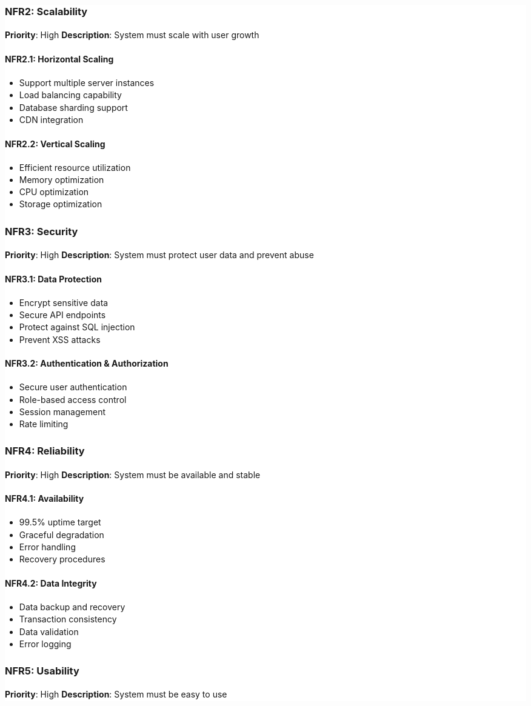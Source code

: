 ### NFR2: Scalability
**Priority**: High
**Description**: System must scale with user growth

#### NFR2.1: Horizontal Scaling
- Support multiple server instances
- Load balancing capability
- Database sharding support
- CDN integration

#### NFR2.2: Vertical Scaling
- Efficient resource utilization
- Memory optimization
- CPU optimization
- Storage optimization

### NFR3: Security
**Priority**: High
**Description**: System must protect user data and prevent abuse

#### NFR3.1: Data Protection
- Encrypt sensitive data
- Secure API endpoints
- Protect against SQL injection
- Prevent XSS attacks

#### NFR3.2: Authentication & Authorization
- Secure user authentication
- Role-based access control
- Session management
- Rate limiting

### NFR4: Reliability
**Priority**: High
**Description**: System must be available and stable

#### NFR4.1: Availability
- 99.5% uptime target
- Graceful degradation
- Error handling
- Recovery procedures

#### NFR4.2: Data Integrity
- Data backup and recovery
- Transaction consistency
- Data validation
- Error logging

### NFR5: Usability
**Priority**: High
**Description**: System must be easy to use
